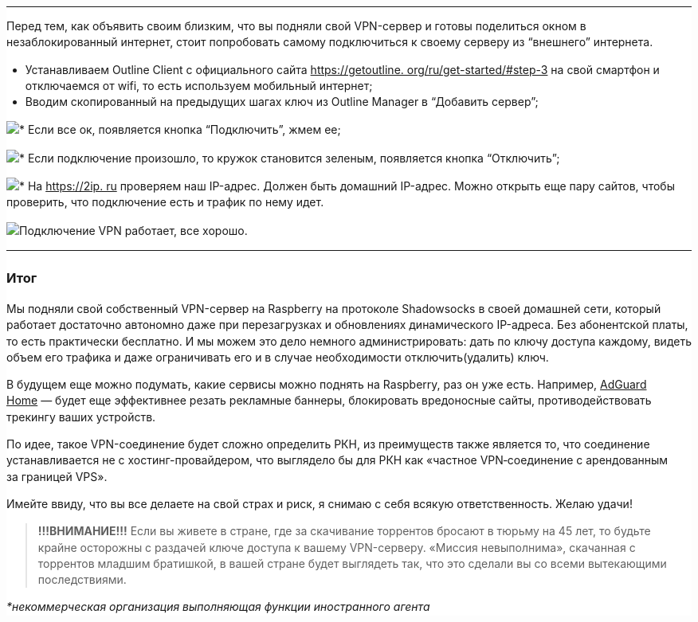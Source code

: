 

---

Перед тем, как объявить своим близким, что вы подняли свой VPN\-сервер и готовы поделиться окном в незаблокированный интернет, стоит попробовать самому подключиться к своему серверу из “внешнего” интернета.

* Устанавливаем Outline Client с официального сайта [https://getoutline. org/ru/get\-started/\#step\-3](https://getoutline.org/ru/get-started/#step-3) на свой смартфон и отключаемся от wifi, то есть используем мобильный интернет;
* Вводим скопированный на предыдущих шагах ключ из Outline Manager в “Добавить сервер”;

![](picture/1c04c0b765cc4e7c3e50e801dbad6332.jpg)* Если все ок, появляется кнопка “Подключить”, жмем ее;

![](picture/6409dc6c61154115bd77d975bd9991e3.jpg)* Если подключение произошло, то кружок становится зеленым, появляется кнопка “Отключить”;

![](picture/5c80efb6d195e313eb1cc27839419036.jpg)* На [https://2ip. ru](https://2ip.ru/) проверяем наш IP\-адрес. Должен быть домашний IP\-адрес. Можно открыть еще пару сайтов, чтобы проверить, что подключение есть и трафик по нему идет.

![](picture/7c51fab519920566aa860bc9c4f5f393.jpg)Подключение VPN работает, все хорошо.



---

### Итог

Мы подняли свой собственный VPN\-сервер на Raspberry на протоколе Shadowsocks в своей домашней сети, который работает достаточно автономно даже при перезагрузках и обновлениях динамического IP\-адреса. Без абонентской платы, то есть практически бесплатно. И мы можем это дело немного администрировать: дать по ключу доступа каждому, видеть объем его трафика и даже ограничивать его и в случае необходимости отключить(удалить) ключ.

В будущем еще можно подумать, какие сервисы можно поднять на Raspberry, раз он уже есть. Например, [AdGuard Home](https://github.com/AdguardTeam/AdGuardHome) — будет еще эффективнее резать рекламные баннеры, блокировать вредоносные сайты, противодействовать трекингу ваших устройств.

По идее, такое VPN\-соединение будет сложно определить РКН, из преимуществ также является то, что соединение устанавливается не с хостинг\-провайдером, что выглядело бы для РКН как «частное VPN‑соединение с арендованным за границей VPS».

Имейте ввиду, что вы все делаете на свой страх и риск, я снимаю с себя всякую ответственность. Желаю удачи!


> **!!!ВНИМАНИЕ!!!** Если вы живете в стране, где за скачивание торрентов бросают в тюрьму на 45 лет, то будьте крайне осторожны с раздачей ключе доступа к вашему VPN\-серверу. «Миссия невыполнима», скачанная с торрентов младшим братишкой, в вашей стране будет выглядеть так, что это сделали вы со всеми вытекающими последствиями.

*\*некоммерческая организация выполняющая функции иностранного агента*


